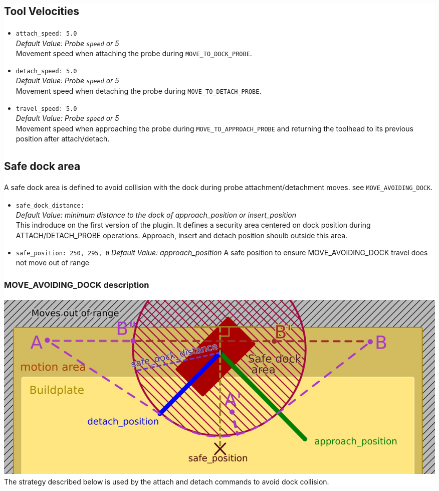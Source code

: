 ## Tool Velocities

- `attach_speed: 5.0`\
  _Default Value: Probe `speed` or 5_\
  Movement speed when attaching the probe during `MOVE_TO_DOCK_PROBE`.

- `detach_speed: 5.0`\
  _Default Value: Probe `speed` or 5_\
  Movement speed when detaching the probe during `MOVE_TO_DETACH_PROBE`.

- `travel_speed: 5.0`\
  _Default Value: Probe `speed` or 5_\
  Movement speed when approaching the probe during `MOVE_TO_APPROACH_PROBE`
  and returning the toolhead to its previous position after attach/detach.

## Safe dock area

A safe dock area is defined to avoid collision with the dock during probe attachment/detachment moves. see `MOVE_AVOIDING_DOCK`.

- `safe_dock_distance:`\
  _Default Value: minimum distance to the dock of approach\_position or insert\_position_ \
  This indroduce on the first version of the plugin. It defines a security area
  centered on dock position during ATTACH/DETACH_PROBE operations.
  Approach, insert and detach position shoulb outside this area.  

- `safe_position: 250, 295, 0`
  _Default Value: approach_position_
  A safe position to ensure MOVE_AVOIDING_DOCK travel does not move out of range

### MOVE_AVOIDING_DOCK description
![safe dock area](./img/move_avoiding_dock.jpg)
The strategy described below is used by the attach and detach commands to avoid dock collision.
